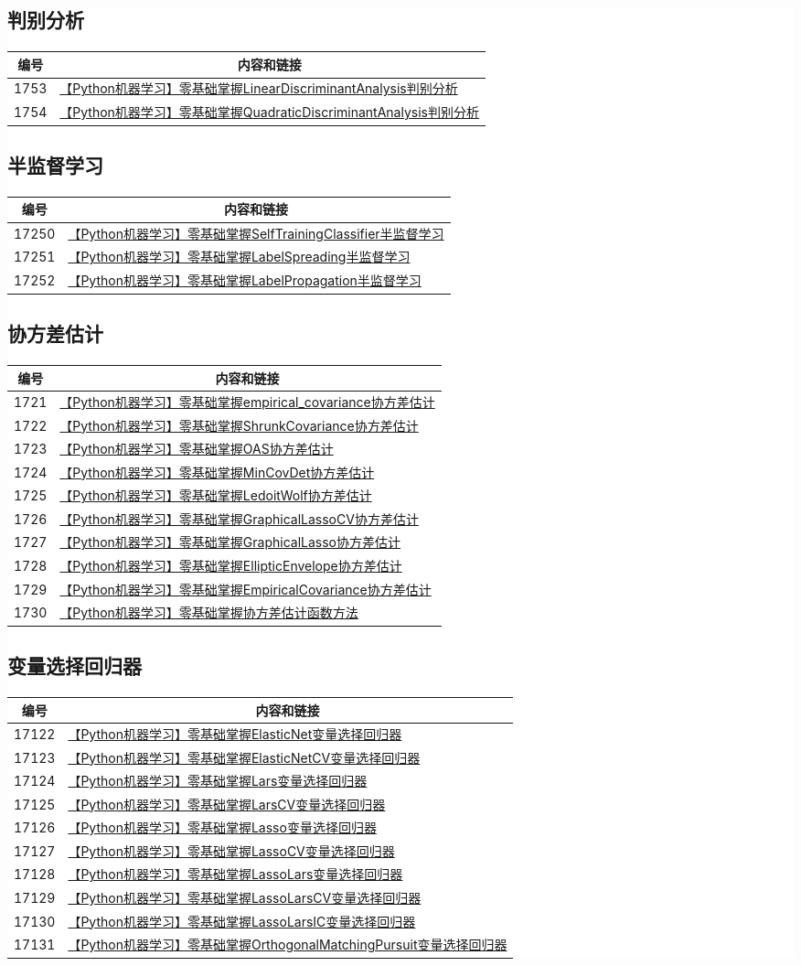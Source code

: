 ## 判别分析

| 编号 | 内容和链接 |
| ---- | ----------- |
| 1753 | [【Python机器学习】零基础掌握LinearDiscriminantAnalysis判别分析](https://datayang.blog.csdn.net/article/details/133987502) |
| 1754 | [【Python机器学习】零基础掌握QuadraticDiscriminantAnalysis判别分析](https://datayang.blog.csdn.net/article/details/133987613) |

## 半监督学习

| 编号 | 内容和链接 |
| ---- | ----------- |
| 17250 | [【Python机器学习】零基础掌握SelfTrainingClassifier半监督学习](https://datayang.blog.csdn.net/article/details/134230449) |
| 17251 | [【Python机器学习】零基础掌握LabelSpreading半监督学习](https://datayang.blog.csdn.net/article/details/134230441) |
| 17252 | [【Python机器学习】零基础掌握LabelPropagation半监督学习](https://datayang.blog.csdn.net/article/details/134230431) |

## 协方差估计

| 编号 | 内容和链接 |
| ---- | ----------- |
| 1721 | [【Python机器学习】零基础掌握empirical_covariance协方差估计](https://datayang.blog.csdn.net/article/details/133904417) |
| 1722 | [【Python机器学习】零基础掌握ShrunkCovariance协方差估计](https://datayang.blog.csdn.net/article/details/133908257) |
| 1723 | [【Python机器学习】零基础掌握OAS协方差估计](https://datayang.blog.csdn.net/article/details/133907555) |
| 1724 | [【Python机器学习】零基础掌握MinCovDet协方差估计](https://datayang.blog.csdn.net/article/details/133906300) |
| 1725 | [【Python机器学习】零基础掌握LedoitWolf协方差估计](https://datayang.blog.csdn.net/article/details/133905150) |
| 1726 | [【Python机器学习】零基础掌握GraphicalLassoCV协方差估计](https://datayang.blog.csdn.net/article/details/133904417) |
| 1727 | [【Python机器学习】零基础掌握GraphicalLasso协方差估计](https://datayang.blog.csdn.net/article/details/133903992) |
| 1728 | [【Python机器学习】零基础掌握EllipticEnvelope协方差估计](https://datayang.blog.csdn.net/article/details/133903845) |
| 1729 | [【Python机器学习】零基础掌握EmpiricalCovariance协方差估计](https://datayang.blog.csdn.net/article/details/133898825) |
| 1730 | [【Python机器学习】零基础掌握协方差估计函数方法](https://datayang.blog.csdn.net/article/details/134158019) |

## 变量选择回归器

| 编号 | 内容和链接 |
| ---- | ----------- |
| 17122 | [【Python机器学习】零基础掌握ElasticNet变量选择回归器](https://datayang.blog.csdn.net/article/details/134100926) |
| 17123 | [【Python机器学习】零基础掌握ElasticNetCV变量选择回归器](https://datayang.blog.csdn.net/article/details/134100934) |
| 17124 | [【Python机器学习】零基础掌握Lars变量选择回归器](https://datayang.blog.csdn.net/article/details/134100939) |
| 17125 | [【Python机器学习】零基础掌握LarsCV变量选择回归器](https://datayang.blog.csdn.net/article/details/134100956) |
| 17126 | [【Python机器学习】零基础掌握Lasso变量选择回归器](https://datayang.blog.csdn.net/article/details/134100962) |
| 17127 | [【Python机器学习】零基础掌握LassoCV变量选择回归器](https://datayang.blog.csdn.net/article/details/134100967) |
| 17128 | [【Python机器学习】零基础掌握LassoLars变量选择回归器](https://datayang.blog.csdn.net/article/details/134100972) |
| 17129 | [【Python机器学习】零基础掌握LassoLarsCV变量选择回归器](https://datayang.blog.csdn.net/article/details/134100983) |
| 17130 | [【Python机器学习】零基础掌握LassoLarsIC变量选择回归器](https://datayang.blog.csdn.net/article/details/134100992) |
| 17131 | [【Python机器学习】零基础掌握OrthogonalMatchingPursuit变量选择回归器](https://datayang.blog.csdn.net/article/details/134100998) |